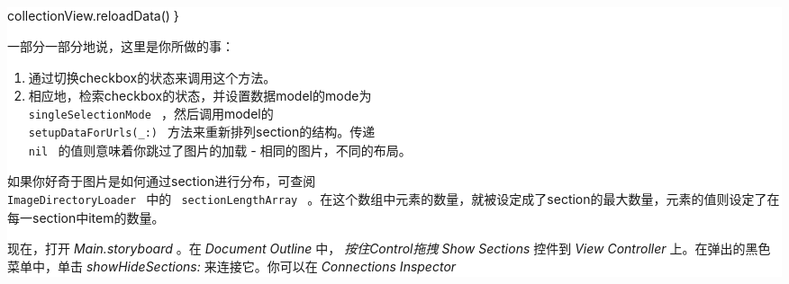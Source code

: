   collectionView.reloadData()
}
</pre>
    <p>
        一部分一部分地说，这里是你所做的事：
    </p>
    <ol>
        <li>
            通过切换checkbox的状态来调用这个方法。
        </li>
        <li>
            相应地，检索checkbox的状态，并设置数据model的mode为
            <code>
                singleSelectionMode
            </code>
            ，然后调用model的
            <code>
                setupDataForUrls(_:)
            </code>
            方法来重新排列section的结构。传递
            <code>
                nil
            </code>
            的值则意味着你跳过了图片的加载 - 相同的图片，不同的布局。
        </li>
    </ol>
    <p>
        如果你好奇于图片是如何通过section进行分布，可查阅
        <code>
            ImageDirectoryLoader
        </code>
        中的
        <code>
            sectionLengthArray
        </code>
        。在这个数组中元素的数量，就被设定成了section的最大数量，元素的值则设定了在每一section中item的数量。
    </p>
    <p>
        现在，打开
        <em>
            Main.storyboard
        </em>
        。在
        <em>
            Document Outline
        </em>
        中，
        <em>
            按住Control拖拽
        </em>
        <em>
            Show Sections
        </em>
        控件到
        <em>
            View Controller
        </em>
        上。在弹出的黑色菜单中，单击
        <em>
            showHideSections:
        </em>
        来连接它。你可以在
        <em>
            Connections Inspector